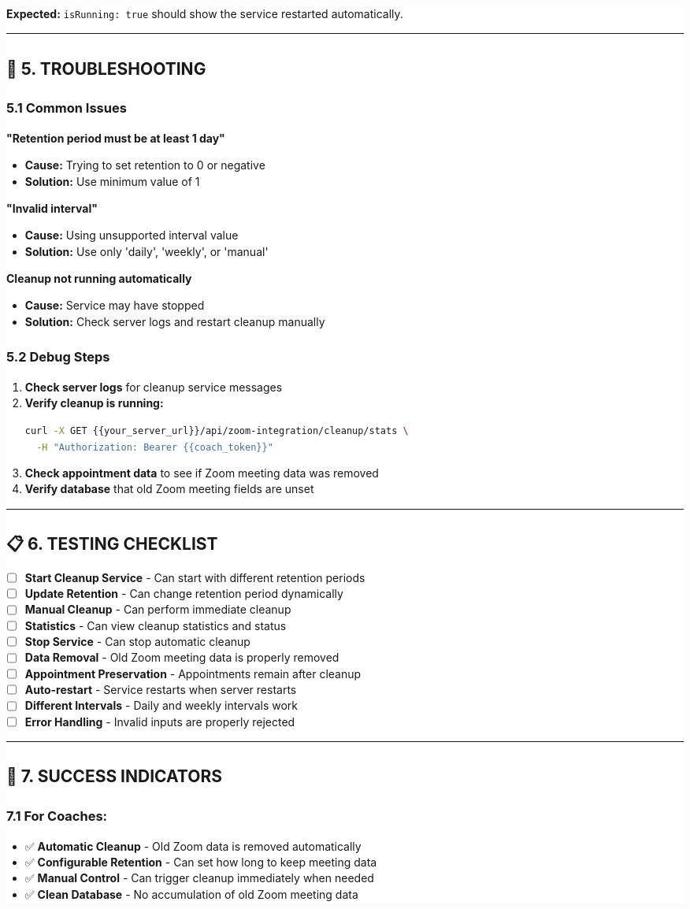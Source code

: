 **Expected:** `isRunning: true` should show the service restarted automatically.

---

## 🚨 **5. TROUBLESHOOTING**

### **5.1 Common Issues**

**"Retention period must be at least 1 day"**
- **Cause:** Trying to set retention to 0 or negative
- **Solution:** Use minimum value of 1

**"Invalid interval"**
- **Cause:** Using unsupported interval value
- **Solution:** Use only 'daily', 'weekly', or 'manual'

**Cleanup not running automatically**
- **Cause:** Service may have stopped
- **Solution:** Check server logs and restart cleanup manually

### **5.2 Debug Steps**

1. **Check server logs** for cleanup service messages
2. **Verify cleanup is running:**
   ```bash
   curl -X GET {{your_server_url}}/api/zoom-integration/cleanup/stats \
     -H "Authorization: Bearer {{coach_token}}"
   ```
3. **Check appointment data** to see if Zoom meeting data was removed
4. **Verify database** that old Zoom meeting fields are unset

---

## 📋 **6. TESTING CHECKLIST**

- [ ] **Start Cleanup Service** - Can start with different retention periods
- [ ] **Update Retention** - Can change retention period dynamically
- [ ] **Manual Cleanup** - Can perform immediate cleanup
- [ ] **Statistics** - Can view cleanup statistics and status
- [ ] **Stop Service** - Can stop automatic cleanup
- [ ] **Data Removal** - Old Zoom meeting data is properly removed
- [ ] **Appointment Preservation** - Appointments remain after cleanup
- [ ] **Auto-restart** - Service restarts when server restarts
- [ ] **Different Intervals** - Daily and weekly intervals work
- [ ] **Error Handling** - Invalid inputs are properly rejected

---

## 🎉 **7. SUCCESS INDICATORS**

### **7.1 For Coaches:**
- ✅ **Automatic Cleanup** - Old Zoom data is removed automatically
- ✅ **Configurable Retention** - Can set how long to keep meeting data
- ✅ **Manual Control** - Can trigger cleanup immediately when needed
- ✅ **Clean Database** - No accumulation of old Zoom meeting data
